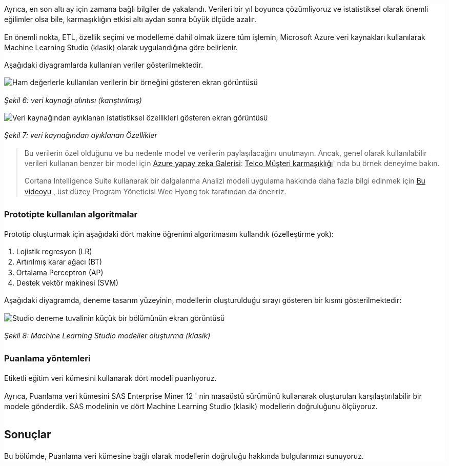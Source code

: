 Ayrıca, en son altı ay için zamana bağlı bilgiler de yakalandı. Verileri bir yıl boyunca çözümliyoruz ve istatistiksel olarak önemli eğilimler olsa bile, karmaşıklığın etkisi altı aydan sonra büyük ölçüde azalır.  

En önemli nokta, ETL, özellik seçimi ve modelleme dahil olmak üzere tüm işlemin, Microsoft Azure veri kaynakları kullanılarak Machine Learning Studio (klasik) olarak uygulandığına göre belirlenir.   

Aşağıdaki diyagramlarda kullanılan veriler gösterilmektedir.  

![Ham değerlerle kullanılan verilerin bir örneğini gösteren ekran görüntüsü](./media/azure-ml-customer-churn-scenario/churn-4.png)

*Şekil 6: veri kaynağı alıntısı (karıştırılmış)*  

![Veri kaynağından ayıklanan istatistiksel özellikleri gösteren ekran görüntüsü](./media/azure-ml-customer-churn-scenario/churn-5.png)

*Şekil 7: veri kaynağından ayıklanan Özellikler*
 

> Bu verilerin özel olduğunu ve bu nedenle model ve verilerin paylaşılacağını unutmayın.
> Ancak, genel olarak kullanılabilir verileri kullanan benzer bir model için [Azure yapay zeka Galerisi](https://gallery.azure.ai/): [Telco Müşteri karmaşıklığı](https://gallery.azure.ai/Experiment/31c19425ee874f628c847f7e2d93e383)' nda bu örnek deneyime bakın.
> 
> Cortana Intelligence Suite kullanarak bir dalgalanma Analizi modeli uygulama hakkında daha fazla bilgi edinmek için [Bu videoyu](https://info.microsoft.com/Webinar-Harness-Predictive-Customer-Churn-Model.html) , üst düzey Program Yöneticisi Wee Hyong tok tarafından da öneririz. 
> 
> 

### <a name="algorithms-used-in-the-prototype"></a>Prototipte kullanılan algoritmalar
Prototip oluşturmak için aşağıdaki dört makine öğrenimi algoritmasını kullandık (özelleştirme yok):  

1. Lojistik regresyon (LR)
2. Artırılmış karar ağacı (BT)
3. Ortalama Perceptron (AP)
4. Destek vektör makinesi (SVM)  

Aşağıdaki diyagramda, deneme tasarım yüzeyinin, modellerin oluşturulduğu sırayı gösteren bir kısmı gösterilmektedir:  

![Studio deneme tuvalinin küçük bir bölümünün ekran görüntüsü](./media/azure-ml-customer-churn-scenario/churn-6.png)  

*Şekil 8: Machine Learning Studio modeller oluşturma (klasik)*  

### <a name="scoring-methods"></a>Puanlama yöntemleri
Etiketli eğitim veri kümesini kullanarak dört modeli puanlıyoruz.  

Ayrıca, Puanlama veri kümesini SAS Enterprise Miner 12 ' nin masaüstü sürümünü kullanarak oluşturulan karşılaştırılabilir bir modele gönderdik. SAS modelinin ve dört Machine Learning Studio (klasik) modellerin doğruluğunu ölçüyoruz.  

## <a name="results"></a>Sonuçlar
Bu bölümde, Puanlama veri kümesine bağlı olarak modellerin doğruluğu hakkında bulgularımızı sunuyoruz.  
